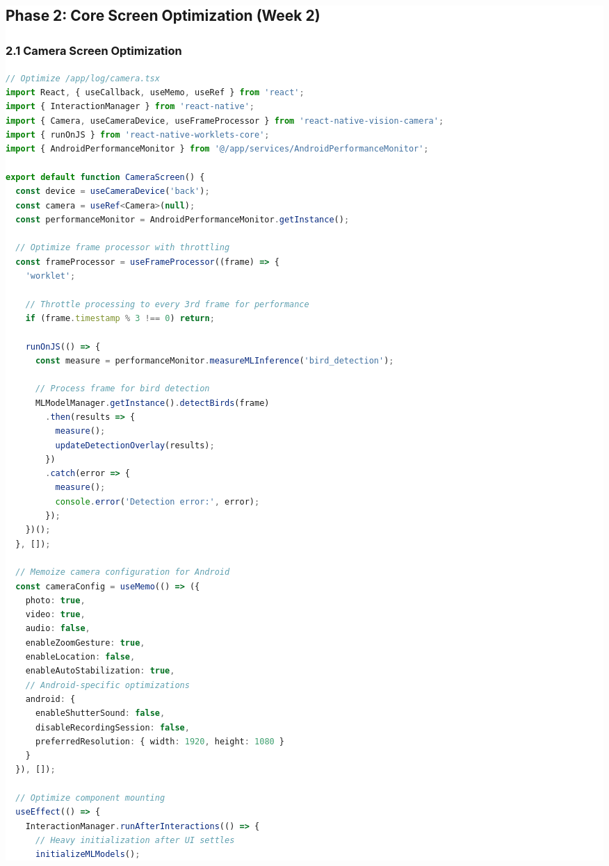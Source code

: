 ```typescript
```

## Phase 2: Core Screen Optimization (Week 2)

### 2.1 Camera Screen Optimization
```typescript
// Optimize /app/log/camera.tsx
import React, { useCallback, useMemo, useRef } from 'react';
import { InteractionManager } from 'react-native';
import { Camera, useCameraDevice, useFrameProcessor } from 'react-native-vision-camera';
import { runOnJS } from 'react-native-worklets-core';
import { AndroidPerformanceMonitor } from '@/app/services/AndroidPerformanceMonitor';

export default function CameraScreen() {
  const device = useCameraDevice('back');
  const camera = useRef<Camera>(null);
  const performanceMonitor = AndroidPerformanceMonitor.getInstance();
  
  // Optimize frame processor with throttling
  const frameProcessor = useFrameProcessor((frame) => {
    'worklet';
    
    // Throttle processing to every 3rd frame for performance
    if (frame.timestamp % 3 !== 0) return;
    
    runOnJS(() => {
      const measure = performanceMonitor.measureMLInference('bird_detection');
      
      // Process frame for bird detection
      MLModelManager.getInstance().detectBirds(frame)
        .then(results => {
          measure();
          updateDetectionOverlay(results);
        })
        .catch(error => {
          measure();
          console.error('Detection error:', error);
        });
    })();
  }, []);
  
  // Memoize camera configuration for Android
  const cameraConfig = useMemo(() => ({
    photo: true,
    video: true,
    audio: false,
    enableZoomGesture: true,
    enableLocation: false,
    enableAutoStabilization: true,
    // Android-specific optimizations
    android: {
      enableShutterSound: false,
      disableRecordingSession: false,
      preferredResolution: { width: 1920, height: 1080 }
    }
  }), []);
  
  // Optimize component mounting
  useEffect(() => {
    InteractionManager.runAfterInteractions(() => {
      // Heavy initialization after UI settles
      initializeMLModels();
```